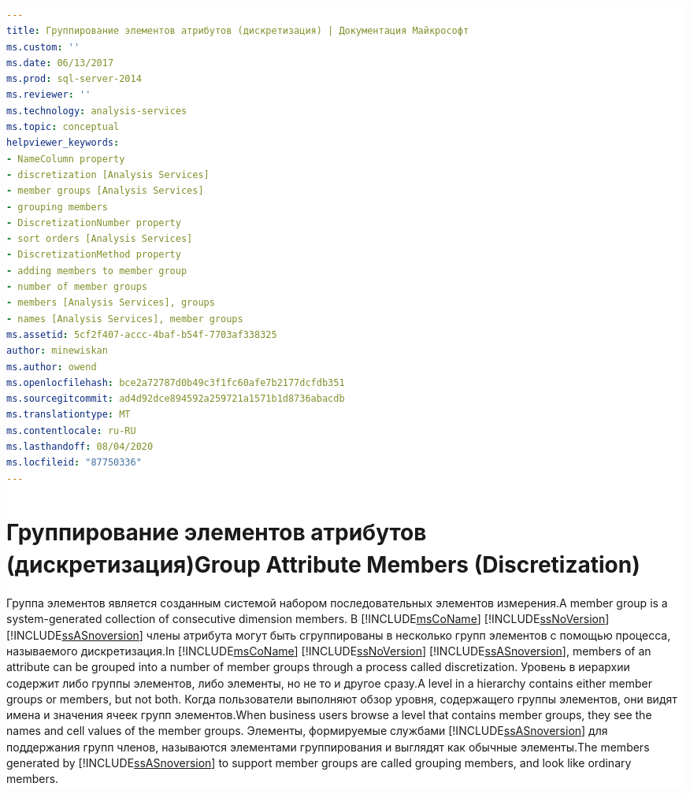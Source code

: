 ```yaml
---
title: Группирование элементов атрибутов (дискретизация) | Документация Майкрософт
ms.custom: ''
ms.date: 06/13/2017
ms.prod: sql-server-2014
ms.reviewer: ''
ms.technology: analysis-services
ms.topic: conceptual
helpviewer_keywords:
- NameColumn property
- discretization [Analysis Services]
- member groups [Analysis Services]
- grouping members
- DiscretizationNumber property
- sort orders [Analysis Services]
- DiscretizationMethod property
- adding members to member group
- number of member groups
- members [Analysis Services], groups
- names [Analysis Services], member groups
ms.assetid: 5cf2f407-accc-4baf-b54f-7703af338325
author: minewiskan
ms.author: owend
ms.openlocfilehash: bce2a72787d0b49c3f1fc60afe7b2177dcfdb351
ms.sourcegitcommit: ad4d92dce894592a259721a1571b1d8736abacdb
ms.translationtype: MT
ms.contentlocale: ru-RU
ms.lasthandoff: 08/04/2020
ms.locfileid: "87750336"
---
```

# <a name="group-attribute-members-discretization"></a><span data-ttu-id="83028-102">Группирование элементов атрибутов (дискретизация)</span><span class="sxs-lookup"><span data-stu-id="83028-102">Group Attribute Members (Discretization)</span></span>
  <span data-ttu-id="83028-103">Группа элементов является созданным системой набором последовательных элементов измерения.</span><span class="sxs-lookup"><span data-stu-id="83028-103">A member group is a system-generated collection of consecutive dimension members.</span></span> <span data-ttu-id="83028-104">В [!INCLUDE[msCoName](../../includes/msconame-md.md)] [!INCLUDE[ssNoVersion](../../includes/ssnoversion-md.md)] [!INCLUDE[ssASnoversion](../../includes/ssasnoversion-md.md)] члены атрибута могут быть сгруппированы в несколько групп элементов с помощью процесса, называемого дискретизация.</span><span class="sxs-lookup"><span data-stu-id="83028-104">In [!INCLUDE[msCoName](../../includes/msconame-md.md)] [!INCLUDE[ssNoVersion](../../includes/ssnoversion-md.md)] [!INCLUDE[ssASnoversion](../../includes/ssasnoversion-md.md)], members of an attribute can be grouped into a number of member groups through a process called discretization.</span></span> <span data-ttu-id="83028-105">Уровень в иерархии содержит либо группы элементов, либо элементы, но не то и другое сразу.</span><span class="sxs-lookup"><span data-stu-id="83028-105">A level in a hierarchy contains either member groups or members, but not both.</span></span> <span data-ttu-id="83028-106">Когда пользователи выполняют обзор уровня, содержащего группы элементов, они видят имена и значения ячеек групп элементов.</span><span class="sxs-lookup"><span data-stu-id="83028-106">When business users browse a level that contains member groups, they see the names and cell values of the member groups.</span></span> <span data-ttu-id="83028-107">Элементы, формируемые службами [!INCLUDE[ssASnoversion](../../includes/ssasnoversion-md.md)] для поддержания групп членов, называются элементами группирования и выглядят как обычные элементы.</span><span class="sxs-lookup"><span data-stu-id="83028-107">The members generated by [!INCLUDE[ssASnoversion](../../includes/ssasnoversion-md.md)] to support member groups are called grouping members, and look like ordinary members.</span></span>  
  